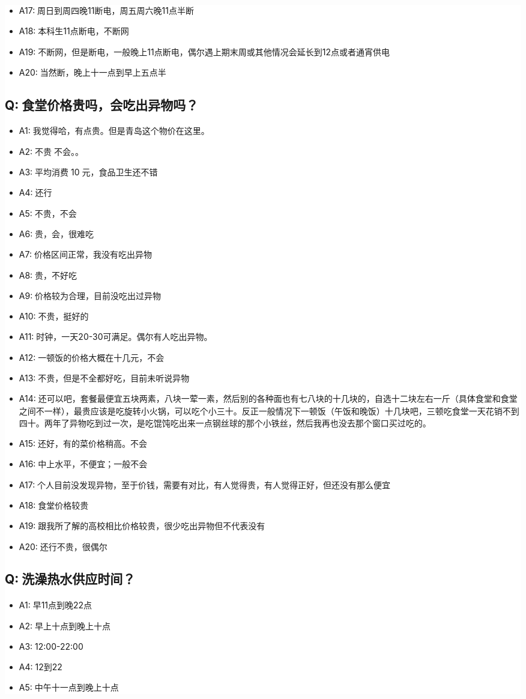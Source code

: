 - A17: 周日到周四晚11断电，周五周六晚11点半断

- A18: 本科生11点断电，不断网

- A19: 不断网，但是断电，一般晚上11点断电，偶尔遇上期末周或其他情况会延长到12点或者通宵供电

- A20: 当然断，晚上十一点到早上五点半

## Q: 食堂价格贵吗，会吃出异物吗？

- A1: 我觉得哈，有点贵。但是青岛这个物价在这里。

- A2: 不贵 不会。。

- A3: 平均消费 10 元，食品卫生还不错

- A4: 还行

- A5: 不贵，不会

- A6: 贵，会，很难吃

- A7: 价格区间正常，我没有吃出异物

- A8: 贵，不好吃

- A9: 价格较为合理，目前没吃出过异物

- A10: 不贵，挺好的

- A11: 时钟，一天20-30可满足。偶尔有人吃出异物。

- A12: 一顿饭的价格大概在十几元，不会

- A13: 不贵，但是不全都好吃，目前未听说异物

- A14: 还可以吧，套餐最便宜五块两素，八块一荤一素，然后别的各种面也有七八块的十几块的，自选十二块左右一斤（具体食堂和食堂之间不一样），最贵应该是吃旋转小火锅，可以吃个小三十。反正一般情况下一顿饭（午饭和晚饭）十几块吧，三顿吃食堂一天花销不到四十。两年了异物吃到过一次，是吃馄饨吃出来一点钢丝球的那个小铁丝，然后我再也没去那个窗口买过吃的。

- A15: 还好，有的菜价格稍高。不会

- A16: 中上水平，不便宜；一般不会

- A17: 个人目前没发现异物，至于价钱，需要有对比，有人觉得贵，有人觉得正好，但还没有那么便宜

- A18: 食堂价格较贵

- A19: 跟我所了解的高校相比价格较贵，很少吃出异物但不代表没有

- A20: 还行不贵，很偶尔

## Q: 洗澡热水供应时间？

- A1: 早11点到晚22点

- A2: 早上十点到晚上十点

- A3: 12:00-22:00

- A4: 12到22

- A5: 中午十一点到晚上十点
